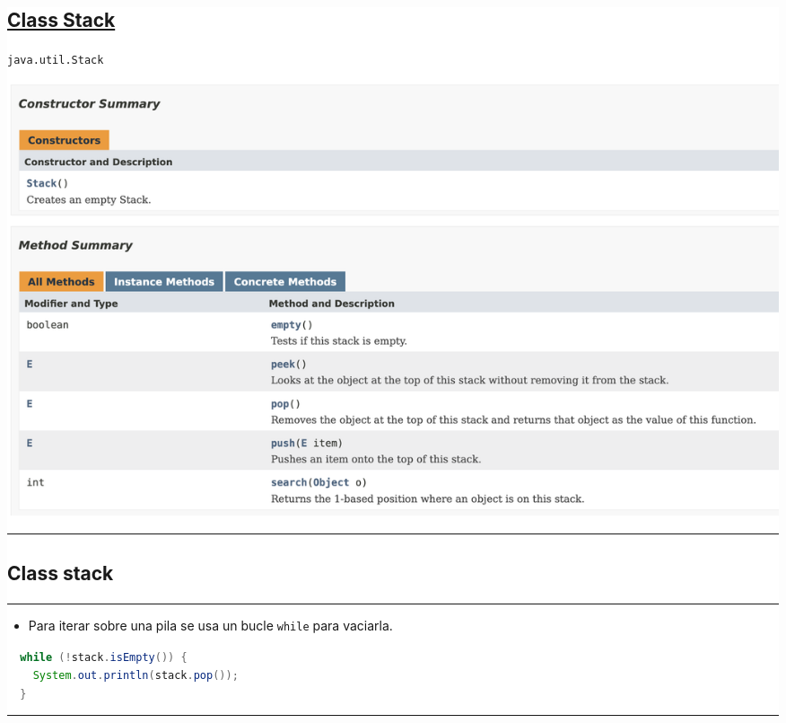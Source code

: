 ## [Class Stack](https://docs.oracle.com/javase/8/docs/api/java/util/Stack.html)

`java.util.Stack`

![w:900](images/5/java_stack_methods.png)

---

## Class stack

<a href="https://onecompiler.com/embed/java/428jybu4h?theme=dark">
<iframe
 frameBorder="0"
 height="450px"  
 src="https://onecompiler.com/embed/java/428jybu4h?theme=dark" 
 width="100%"
 >
</iframe>
</a>

---


- Para iterar sobre una pila se usa un bucle `while` para vaciarla.

```java
  while (!stack.isEmpty()) {
    System.out.println(stack.pop());
  }
```

---